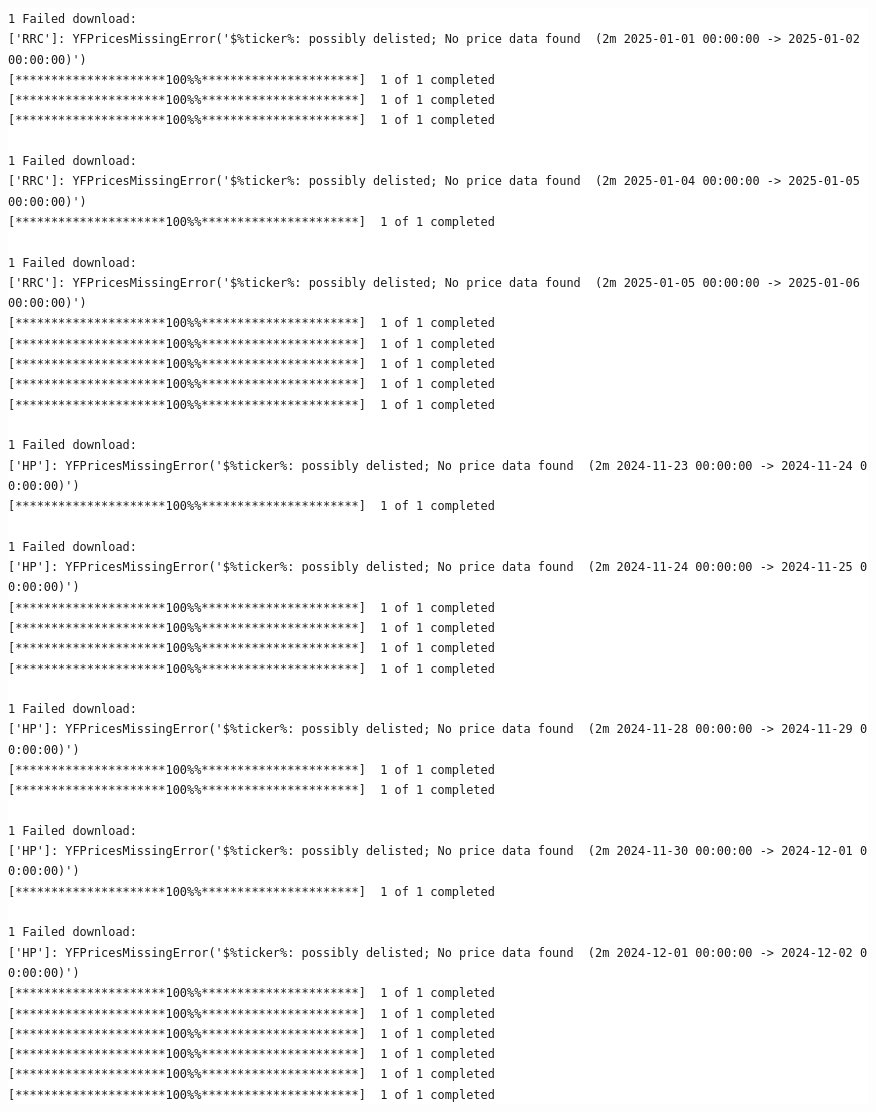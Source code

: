     1 Failed download:
    ['RRC']: YFPricesMissingError('$%ticker%: possibly delisted; No price data found  (2m 2025-01-01 00:00:00 -> 2025-01-02 00:00:00)')
    [*********************100%%**********************]  1 of 1 completed
    [*********************100%%**********************]  1 of 1 completed
    [*********************100%%**********************]  1 of 1 completed

    1 Failed download:
    ['RRC']: YFPricesMissingError('$%ticker%: possibly delisted; No price data found  (2m 2025-01-04 00:00:00 -> 2025-01-05 00:00:00)')
    [*********************100%%**********************]  1 of 1 completed

    1 Failed download:
    ['RRC']: YFPricesMissingError('$%ticker%: possibly delisted; No price data found  (2m 2025-01-05 00:00:00 -> 2025-01-06 00:00:00)')
    [*********************100%%**********************]  1 of 1 completed
    [*********************100%%**********************]  1 of 1 completed
    [*********************100%%**********************]  1 of 1 completed
    [*********************100%%**********************]  1 of 1 completed
    [*********************100%%**********************]  1 of 1 completed

    1 Failed download:
    ['HP']: YFPricesMissingError('$%ticker%: possibly delisted; No price data found  (2m 2024-11-23 00:00:00 -> 2024-11-24 00:00:00)')
    [*********************100%%**********************]  1 of 1 completed

    1 Failed download:
    ['HP']: YFPricesMissingError('$%ticker%: possibly delisted; No price data found  (2m 2024-11-24 00:00:00 -> 2024-11-25 00:00:00)')
    [*********************100%%**********************]  1 of 1 completed
    [*********************100%%**********************]  1 of 1 completed
    [*********************100%%**********************]  1 of 1 completed
    [*********************100%%**********************]  1 of 1 completed

    1 Failed download:
    ['HP']: YFPricesMissingError('$%ticker%: possibly delisted; No price data found  (2m 2024-11-28 00:00:00 -> 2024-11-29 00:00:00)')
    [*********************100%%**********************]  1 of 1 completed
    [*********************100%%**********************]  1 of 1 completed

    1 Failed download:
    ['HP']: YFPricesMissingError('$%ticker%: possibly delisted; No price data found  (2m 2024-11-30 00:00:00 -> 2024-12-01 00:00:00)')
    [*********************100%%**********************]  1 of 1 completed

    1 Failed download:
    ['HP']: YFPricesMissingError('$%ticker%: possibly delisted; No price data found  (2m 2024-12-01 00:00:00 -> 2024-12-02 00:00:00)')
    [*********************100%%**********************]  1 of 1 completed
    [*********************100%%**********************]  1 of 1 completed
    [*********************100%%**********************]  1 of 1 completed
    [*********************100%%**********************]  1 of 1 completed
    [*********************100%%**********************]  1 of 1 completed
    [*********************100%%**********************]  1 of 1 completed
